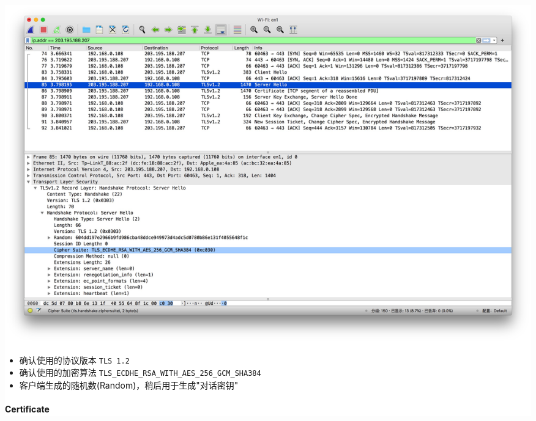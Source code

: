 ![Server Hello](../img/16/Server_Hello.jpg)

- 确认使用的协议版本 `TLS 1.2`
- 确认使用的加密算法 `TLS_ECDHE_RSA_WITH_AES_256_GCM_SHA384`
- 客户端生成的随机数(Random)，稍后用于生成"对话密钥"

#### Certificate
